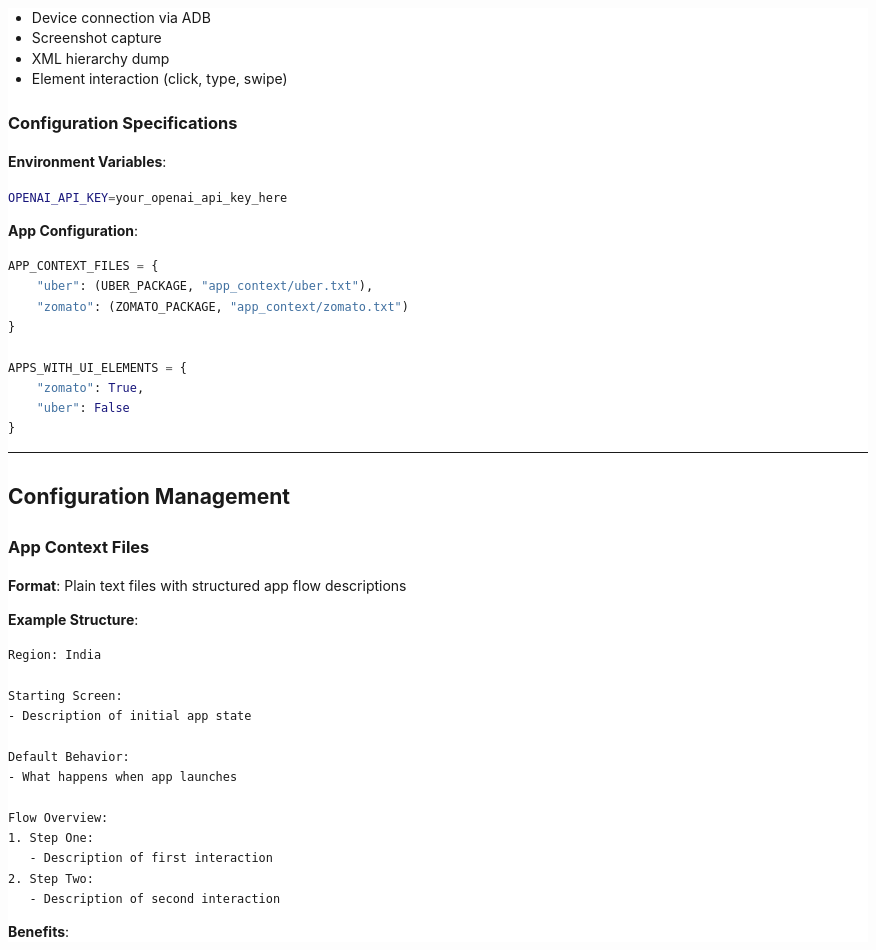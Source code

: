 - Device connection via ADB
- Screenshot capture
- XML hierarchy dump
- Element interaction (click, type, swipe)

### Configuration Specifications

**Environment Variables**:

```bash
OPENAI_API_KEY=your_openai_api_key_here
```

**App Configuration**:

```python
APP_CONTEXT_FILES = {
    "uber": (UBER_PACKAGE, "app_context/uber.txt"),
    "zomato": (ZOMATO_PACKAGE, "app_context/zomato.txt")
}

APPS_WITH_UI_ELEMENTS = {
    "zomato": True,
    "uber": False
}
```

---

## Configuration Management

### App Context Files

**Format**: Plain text files with structured app flow descriptions

**Example Structure**:

```txt
Region: India

Starting Screen:
- Description of initial app state

Default Behavior:
- What happens when app launches

Flow Overview:
1. Step One:
   - Description of first interaction
2. Step Two:
   - Description of second interaction
```

**Benefits**:
